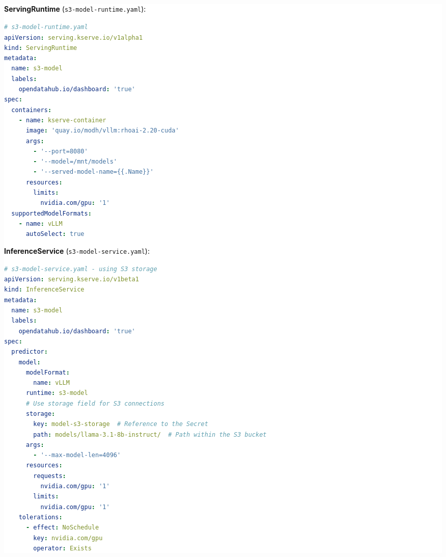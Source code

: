 **ServingRuntime** (`s3-model-runtime.yaml`):
```yaml
# s3-model-runtime.yaml
apiVersion: serving.kserve.io/v1alpha1
kind: ServingRuntime
metadata:
  name: s3-model
  labels:
    opendatahub.io/dashboard: 'true'
spec:
  containers:
    - name: kserve-container
      image: 'quay.io/modh/vllm:rhoai-2.20-cuda'
      args:
        - '--port=8080'
        - '--model=/mnt/models'
        - '--served-model-name={{.Name}}'
      resources:
        limits:
          nvidia.com/gpu: '1'
  supportedModelFormats:
    - name: vLLM
      autoSelect: true
```

**InferenceService** (`s3-model-service.yaml`):
```yaml
# s3-model-service.yaml - using S3 storage
apiVersion: serving.kserve.io/v1beta1
kind: InferenceService
metadata:
  name: s3-model
  labels:
    opendatahub.io/dashboard: 'true'
spec:
  predictor:
    model:
      modelFormat:
        name: vLLM
      runtime: s3-model
      # Use storage field for S3 connections
      storage:
        key: model-s3-storage  # Reference to the Secret
        path: models/llama-3.1-8b-instruct/  # Path within the S3 bucket
      args:
        - '--max-model-len=4096'
      resources:
        requests:
          nvidia.com/gpu: '1'
        limits:
          nvidia.com/gpu: '1'
    tolerations:
      - effect: NoSchedule
        key: nvidia.com/gpu
        operator: Exists
```
